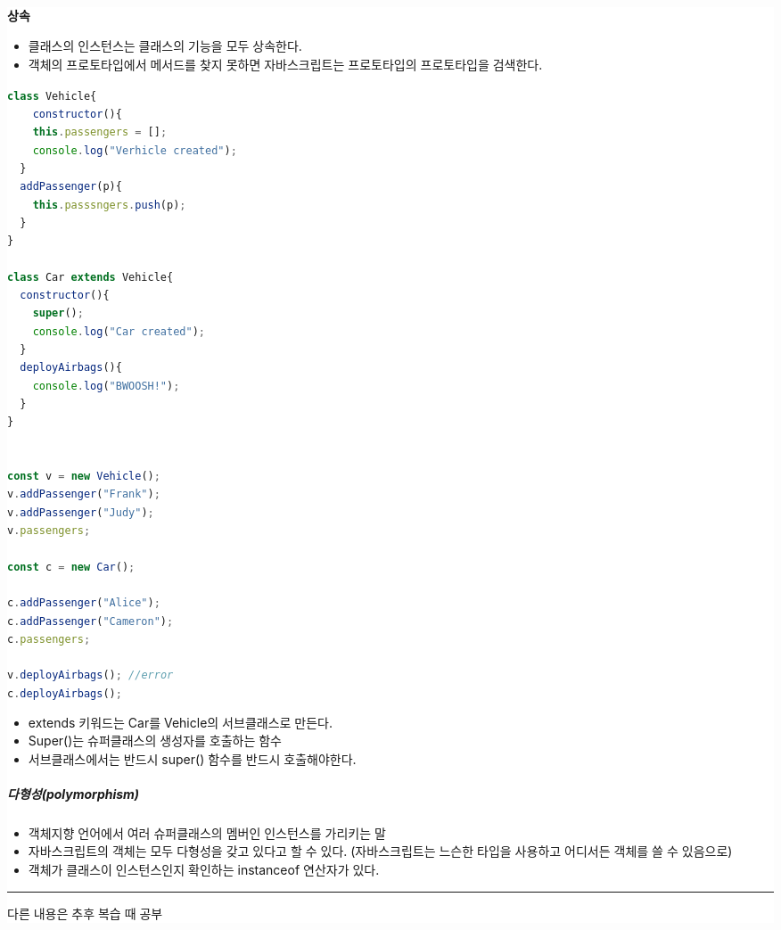 **상속**

- 클래스의 인스턴스는 클래스의 기능을 모두 상속한다.
- 객체의 프로토타입에서 메서드를 찾지 못하면 자바스크립트는 프로토타입의 프로토타입을 검색한다.

```javascript
class Vehicle{
	constructor(){
  	this.passengers = [];
    console.log("Verhicle created");
  }
  addPassenger(p){
    this.passsngers.push(p);
  }
}

class Car extends Vehicle{
  constructor(){
  	super();
  	console.log("Car created");
  }
  deployAirbags(){
  	console.log("BWOOSH!");
  }
}


const v = new Vehicle();
v.addPassenger("Frank");
v.addPassenger("Judy");
v.passengers;

const c = new Car();

c.addPassenger("Alice");
c.addPassenger("Cameron");
c.passengers;

v.deployAirbags(); //error
c.deployAirbags();

```

- extends 키워드는 Car를 Vehicle의 서브클래스로 만든다.
- Super()는 슈퍼클래스의 생성자를 호출하는 함수
- 서브클래스에서는 반드시 super() 함수를 반드시 호출해야한다.



##### 다형성(polymorphism)

- 객체지향 언어에서 여러 슈퍼클래스의 멤버인 인스턴스를 가리키는 말
- 자바스크립트의 객체는 모두 다형성을 갖고 있다고 할 수 있다. (자바스크립트는 느슨한 타입을 사용하고 어디서든 객체를 쓸 수 있음으로)
- 객체가 클래스이 인스턴스인지 확인하는 instanceof 연산자가 있다.





----

다른 내용은 추후 복습 때 공부






